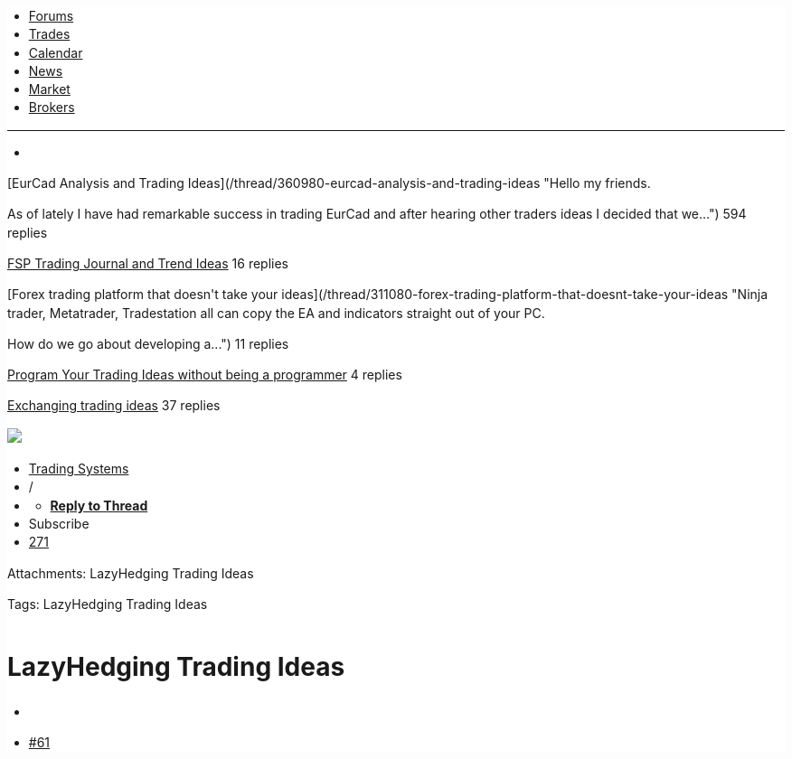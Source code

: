   * [Forums](forums)
  * [Trades](trades)
  * [Calendar](calendar)
  * [News](news)
  * [Market](market)
  * [Brokers](brokers)

****

[](https://www.faireconomy.com/)

  * 

[EurCad Analysis and Trading Ideas](/thread/360980-eurcad-analysis-and-trading-ideas "Hello my friends. 
 
As of lately I have had remarkable success in trading EurCad and after hearing other traders ideas I decided that we...") 594 replies

[FSP Trading Journal and Trend Ideas](/thread/427493-fsp-trading-journal-and-trend-ideas "hello  
I am trying to post some of my trade Ideas here. 
there will be trend following and counter trend trades. 
I will post image rather...") 16 replies

[Forex trading platform that doesn't take your ideas](/thread/311080-forex-trading-platform-that-doesnt-take-your-ideas "Ninja trader, Metatrader, Tradestation all can copy the EA and indicators straight out of your PC. 
 
How do we go about developing a...") 11 replies

[Program Your Trading Ideas without being a programmer](/thread/225629-program-your-trading-ideas-without-being-a-programmer "I have to admit, I have a lot of trading ideas, but no programming skills. I hate paying a programmer to take 3 days to write an EA for me,...") 4 replies

[Exchanging trading ideas](/thread/136764-exchanging-trading-ideas "I'm opening this thread as a substitute for live chat like msn etc to exchange trading ideas and to filter of some posts at Igrok's thread,...") 37 replies

![](https://resources.faireconomy.media/images/logos/logo-print-ff.png)

  * [Trading Systems](/forum/71-trading-systems)
  * /
  *   * [ **Reply to Thread** ](/thread/1058948-lazyhedging-trading-ideas/reply#reply)
  * Subscribe
  * [271](javascript:void\(0\);)

Attachments: LazyHedging Trading Ideas

Tags: LazyHedging Trading Ideas

#  [](/thread/1058948-lazyhedging-trading-ideas)LazyHedging Trading Ideas 

  * 

  * [#61](/thread/post/13412385#post13412385 "Post Permalink")
